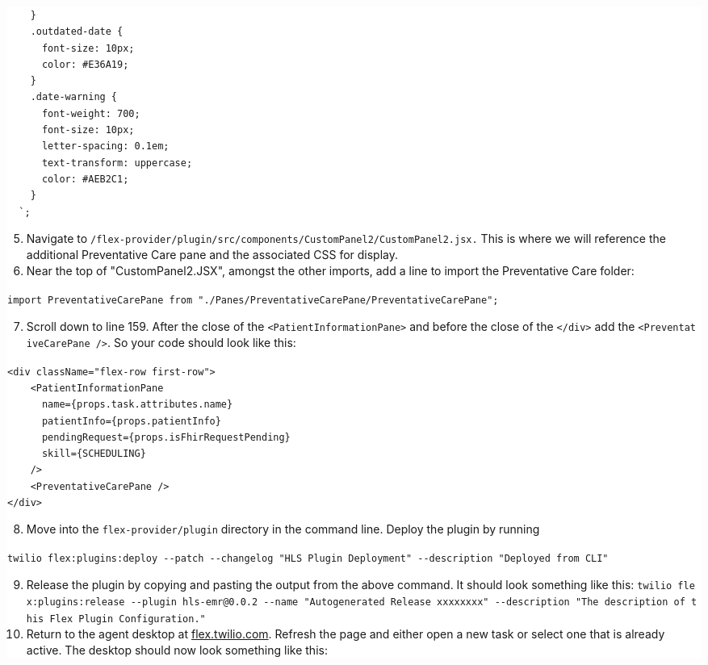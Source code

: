 ```
    }
    .outdated-date {
      font-size: 10px;
      color: #E36A19;
    }
    .date-warning {
      font-weight: 700;
      font-size: 10px;
      letter-spacing: 0.1em;
      text-transform: uppercase;
      color: #AEB2C1;
    }
  `; 
  ```
  5. Navigate to `/flex-provider/plugin/src/components/CustomPanel2/CustomPanel2.jsx.` This is where we will reference the additional Preventative Care pane and the associated CSS for display. 
  6. Near the top of "CustomPanel2.JSX", amongst the other imports, add a line to import the Preventative Care folder: 
  ```
  import PreventativeCarePane from "./Panes/PreventativeCarePane/PreventativeCarePane";
  ```
  7. Scroll down to line 159. After the close of the `<PatientInformationPane>` and before the close of the `</div>` add the `<PreventativeCarePane />`. 
  So your code should look like this:
  ```
  <div className="flex-row first-row">
      <PatientInformationPane
        name={props.task.attributes.name}
        patientInfo={props.patientInfo}
        pendingRequest={props.isFhirRequestPending}
        skill={SCHEDULING}
      />
      <PreventativeCarePane />
  </div>
  ```
8. Move into the `flex-provider/plugin` directory in the command line. Deploy the plugin by running 
```
twilio flex:plugins:deploy --patch --changelog "HLS Plugin Deployment" --description "Deployed from CLI"
```
9. Release the plugin by copying and pasting the output from the above command. It should look something like this: `twilio flex:plugins:release --plugin hls-emr@0.0.2 --name "Autogenerated Release xxxxxxxx" --description "The description of this Flex Plugin Configuration."`
10. Return to the agent desktop at [flex.twilio.com](flex.twilio.com). Refresh the page and either open a new task or select one that is already active. The desktop should now look something like this:
